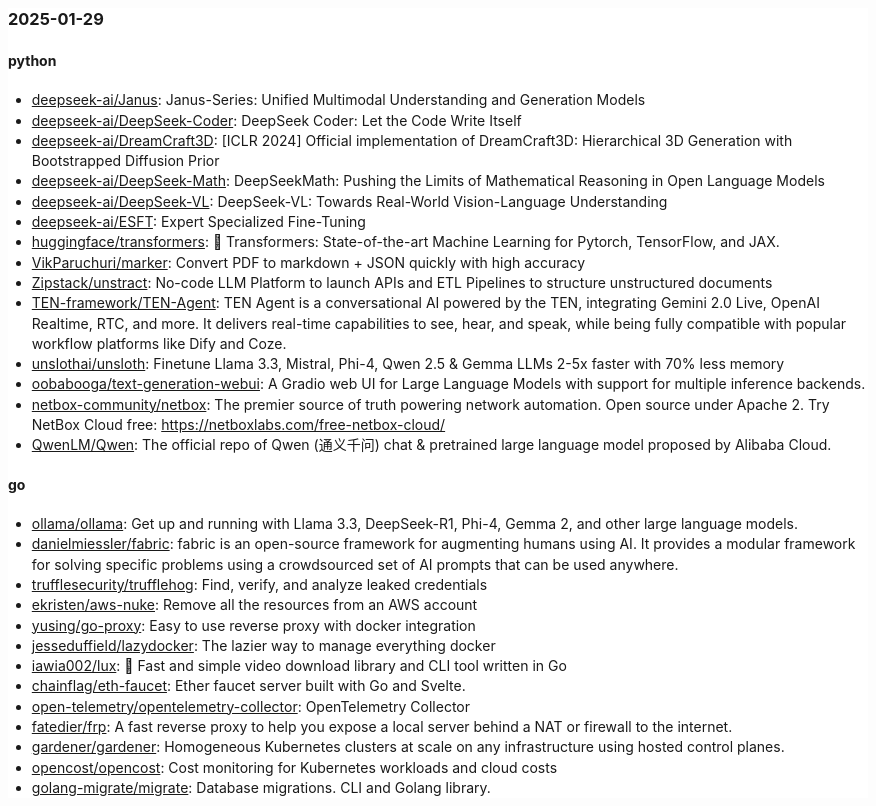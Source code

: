 ### 2025-01-29

#### python
* [deepseek-ai/Janus](https://github.com/deepseek-ai/Janus): Janus-Series: Unified Multimodal Understanding and Generation Models
* [deepseek-ai/DeepSeek-Coder](https://github.com/deepseek-ai/DeepSeek-Coder): DeepSeek Coder: Let the Code Write Itself
* [deepseek-ai/DreamCraft3D](https://github.com/deepseek-ai/DreamCraft3D): [ICLR 2024] Official implementation of DreamCraft3D: Hierarchical 3D Generation with Bootstrapped Diffusion Prior
* [deepseek-ai/DeepSeek-Math](https://github.com/deepseek-ai/DeepSeek-Math): DeepSeekMath: Pushing the Limits of Mathematical Reasoning in Open Language Models
* [deepseek-ai/DeepSeek-VL](https://github.com/deepseek-ai/DeepSeek-VL): DeepSeek-VL: Towards Real-World Vision-Language Understanding
* [deepseek-ai/ESFT](https://github.com/deepseek-ai/ESFT): Expert Specialized Fine-Tuning
* [huggingface/transformers](https://github.com/huggingface/transformers): 🤗 Transformers: State-of-the-art Machine Learning for Pytorch, TensorFlow, and JAX.
* [VikParuchuri/marker](https://github.com/VikParuchuri/marker): Convert PDF to markdown + JSON quickly with high accuracy
* [Zipstack/unstract](https://github.com/Zipstack/unstract): No-code LLM Platform to launch APIs and ETL Pipelines to structure unstructured documents
* [TEN-framework/TEN-Agent](https://github.com/TEN-framework/TEN-Agent): TEN Agent is a conversational AI powered by the TEN, integrating Gemini 2.0 Live, OpenAI Realtime, RTC, and more. It delivers real-time capabilities to see, hear, and speak, while being fully compatible with popular workflow platforms like Dify and Coze.
* [unslothai/unsloth](https://github.com/unslothai/unsloth): Finetune Llama 3.3, Mistral, Phi-4, Qwen 2.5 & Gemma LLMs 2-5x faster with 70% less memory
* [oobabooga/text-generation-webui](https://github.com/oobabooga/text-generation-webui): A Gradio web UI for Large Language Models with support for multiple inference backends.
* [netbox-community/netbox](https://github.com/netbox-community/netbox): The premier source of truth powering network automation. Open source under Apache 2. Try NetBox Cloud free: https://netboxlabs.com/free-netbox-cloud/
* [QwenLM/Qwen](https://github.com/QwenLM/Qwen): The official repo of Qwen (通义千问) chat & pretrained large language model proposed by Alibaba Cloud.

#### go
* [ollama/ollama](https://github.com/ollama/ollama): Get up and running with Llama 3.3, DeepSeek-R1, Phi-4, Gemma 2, and other large language models.
* [danielmiessler/fabric](https://github.com/danielmiessler/fabric): fabric is an open-source framework for augmenting humans using AI. It provides a modular framework for solving specific problems using a crowdsourced set of AI prompts that can be used anywhere.
* [trufflesecurity/trufflehog](https://github.com/trufflesecurity/trufflehog): Find, verify, and analyze leaked credentials
* [ekristen/aws-nuke](https://github.com/ekristen/aws-nuke): Remove all the resources from an AWS account
* [yusing/go-proxy](https://github.com/yusing/go-proxy): Easy to use reverse proxy with docker integration
* [jesseduffield/lazydocker](https://github.com/jesseduffield/lazydocker): The lazier way to manage everything docker
* [iawia002/lux](https://github.com/iawia002/lux): 👾 Fast and simple video download library and CLI tool written in Go
* [chainflag/eth-faucet](https://github.com/chainflag/eth-faucet): Ether faucet server built with Go and Svelte.
* [open-telemetry/opentelemetry-collector](https://github.com/open-telemetry/opentelemetry-collector): OpenTelemetry Collector
* [fatedier/frp](https://github.com/fatedier/frp): A fast reverse proxy to help you expose a local server behind a NAT or firewall to the internet.
* [gardener/gardener](https://github.com/gardener/gardener): Homogeneous Kubernetes clusters at scale on any infrastructure using hosted control planes.
* [opencost/opencost](https://github.com/opencost/opencost): Cost monitoring for Kubernetes workloads and cloud costs
* [golang-migrate/migrate](https://github.com/golang-migrate/migrate): Database migrations. CLI and Golang library.